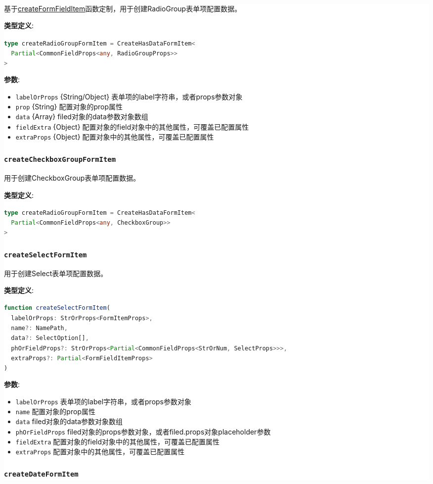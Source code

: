 基于[createFormFieldItem](#createFormFieldItem)函数定制，用于创建RadioGroup表单项配置数据。

**类型定义**: 
```ts
type createRadioGroupFormItem = CreateHasDataFormItem<
  Partial<CommonFieldProps<any, RadioGroupProps>>
>
```

**参数**:

* `labelOrProps` {String/Object} 表单项的label字符串，或者props参数对象
* `prop` {String} 配置对象的prop属性
* `data` {Array} filed对象的data参数对象数组
* `fieldExtra` {Object} 配置对象的field对象中的其他属性，可覆盖已配置属性
* `extraProps` {Object} 配置对象中的其他属性，可覆盖已配置属性


### `createCheckboxGroupFormItem`

用于创建CheckboxGroup表单项配置数据。

**类型定义**: 
```ts
type createRadioGroupFormItem = CreateHasDataFormItem<
  Partial<CommonFieldProps<any, CheckboxGroup>>
>
```
  

### `createSelectFormItem`

用于创建Select表单项配置数据。

**类型定义**: 
```ts
function createSelectFormItem(
  labelOrProps: StrOrProps<FormItemProps>,
  name?: NamePath,
  data?: SelectOption[],
  phOrFieldProps?: StrOrProps<Partial<CommonFieldProps<StrOrNum, SelectProps>>>,
  extraProps?: Partial<FormFieldItemProps>
)
```

**参数**:

* `labelOrProps`    表单项的label字符串，或者props参数对象
* `name`            配置对象的prop属性
* `data`            filed对象的data参数对象数组
* `phOrFieldProps`  filed对象的props参数对象，或者filed.props对象placeholder参数
* `fieldExtra`      配置对象的field对象中的其他属性，可覆盖已配置属性
* `extraProps`      配置对象中的其他属性，可覆盖已配置属性
  


### `createDateFormItem`
